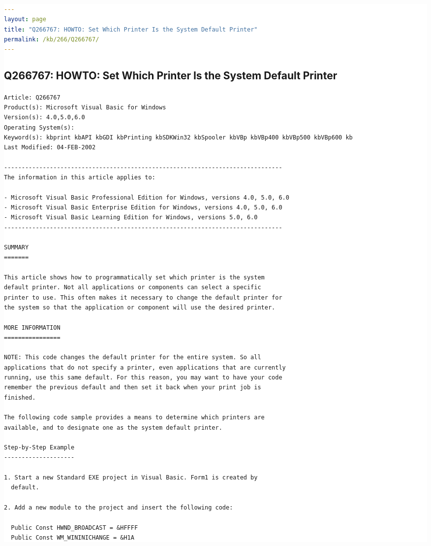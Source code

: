 ```yaml
---
layout: page
title: "Q266767: HOWTO: Set Which Printer Is the System Default Printer"
permalink: /kb/266/Q266767/
---
```


## Q266767: HOWTO: Set Which Printer Is the System Default Printer

	Article: Q266767
	Product(s): Microsoft Visual Basic for Windows
	Version(s): 4.0,5.0,6.0
	Operating System(s): 
	Keyword(s): kbprint kbAPI kbGDI kbPrinting kbSDKWin32 kbSpooler kbVBp kbVBp400 kbVBp500 kbVBp600 kb
	Last Modified: 04-FEB-2002
	
	-------------------------------------------------------------------------------
	The information in this article applies to:
	
	- Microsoft Visual Basic Professional Edition for Windows, versions 4.0, 5.0, 6.0 
	- Microsoft Visual Basic Enterprise Edition for Windows, versions 4.0, 5.0, 6.0 
	- Microsoft Visual Basic Learning Edition for Windows, versions 5.0, 6.0 
	-------------------------------------------------------------------------------
	
	SUMMARY
	=======
	
	This article shows how to programmatically set which printer is the system
	default printer. Not all applications or components can select a specific
	printer to use. This often makes it necessary to change the default printer for
	the system so that the application or component will use the desired printer.
	
	MORE INFORMATION
	================
	
	NOTE: This code changes the default printer for the entire system. So all
	applications that do not specify a printer, even applications that are currently
	running, use this same default. For this reason, you may want to have your code
	remember the previous default and then set it back when your print job is
	finished.
	
	The following code sample provides a means to determine which printers are
	available, and to designate one as the system default printer.
	
	Step-by-Step Example
	--------------------
	
	1. Start a new Standard EXE project in Visual Basic. Form1 is created by
	  default.
	
	2. Add a new module to the project and insert the following code:
	
	  Public Const HWND_BROADCAST = &HFFFF
	  Public Const WM_WININICHANGE = &H1A
	